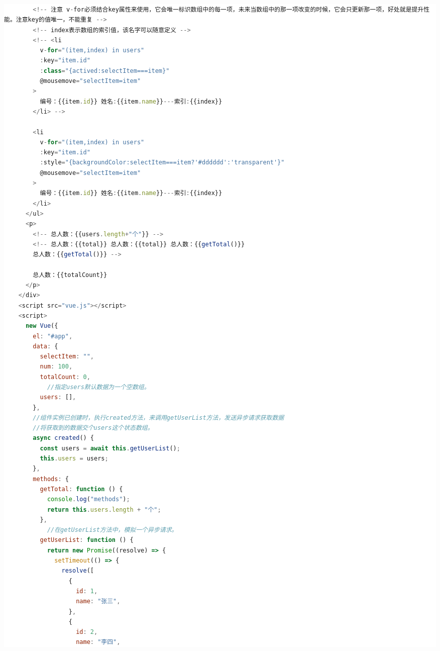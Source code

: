 ```js
        <!-- 注意 v-for必须结合key属性来使用，它会唯一标识数组中的每一项，未来当数组中的那一项改变的时候，它会只更新那一项，好处就是提升性能。注意key的值唯一，不能重复 -->
        <!-- index表示数组的索引值，该名字可以随意定义 -->
        <!-- <li
          v-for="(item,index) in users"
          :key="item.id"
          :class="{actived:selectItem===item}"
          @mousemove="selectItem=item"
        >
          编号：{{item.id}} 姓名:{{item.name}}---索引:{{index}}
        </li> -->

        <li
          v-for="(item,index) in users"
          :key="item.id"
          :style="{backgroundColor:selectItem===item?'#dddddd':'transparent'}"
          @mousemove="selectItem=item"
        >
          编号：{{item.id}} 姓名:{{item.name}}---索引:{{index}}
        </li>
      </ul>
      <p>
        <!-- 总人数：{{users.length+"个"}} -->
        <!-- 总人数：{{total}} 总人数：{{total}} 总人数：{{getTotal()}}
        总人数：{{getTotal()}} -->

        总人数：{{totalCount}}
      </p>
    </div>
    <script src="vue.js"></script>
    <script>
      new Vue({
        el: "#app",
        data: {
          selectItem: "",
          num: 100,
          totalCount: 0,
            //指定users默认数据为一个空数组。
          users: [],
        },
        //组件实例已创建时，执行created方法，来调用getUserList方法，发送异步请求获取数据
        //将获取到的数据交个users这个状态数组。
        async created() {
          const users = await this.getUserList();
          this.users = users;
        },
        methods: {
          getTotal: function () {
            console.log("methods");
            return this.users.length + "个";
          },
            //在getUserList方法中，模拟一个异步请求。
          getUserList: function () {
            return new Promise((resolve) => {
              setTimeout(() => {
                resolve([
                  {
                    id: 1,
                    name: "张三",
                  },
                  {
                    id: 2,
                    name: "李四",
```
